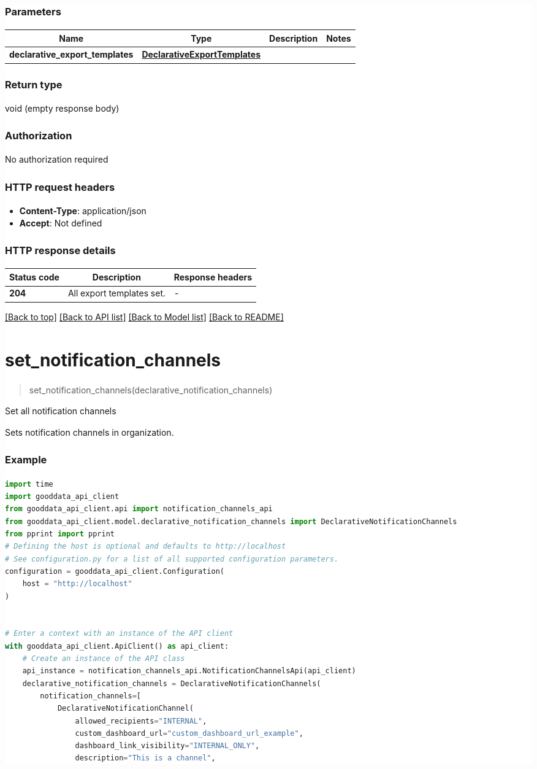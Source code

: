 
### Parameters

Name | Type | Description  | Notes
------------- | ------------- | ------------- | -------------
 **declarative_export_templates** | [**DeclarativeExportTemplates**](DeclarativeExportTemplates.md)|  |

### Return type

void (empty response body)

### Authorization

No authorization required

### HTTP request headers

 - **Content-Type**: application/json
 - **Accept**: Not defined


### HTTP response details

| Status code | Description | Response headers |
|-------------|-------------|------------------|
**204** | All export templates set. |  -  |

[[Back to top]](#) [[Back to API list]](../README.md#documentation-for-api-endpoints) [[Back to Model list]](../README.md#documentation-for-models) [[Back to README]](../README.md)

# **set_notification_channels**
> set_notification_channels(declarative_notification_channels)

Set all notification channels

Sets notification channels in organization.

### Example


```python
import time
import gooddata_api_client
from gooddata_api_client.api import notification_channels_api
from gooddata_api_client.model.declarative_notification_channels import DeclarativeNotificationChannels
from pprint import pprint
# Defining the host is optional and defaults to http://localhost
# See configuration.py for a list of all supported configuration parameters.
configuration = gooddata_api_client.Configuration(
    host = "http://localhost"
)


# Enter a context with an instance of the API client
with gooddata_api_client.ApiClient() as api_client:
    # Create an instance of the API class
    api_instance = notification_channels_api.NotificationChannelsApi(api_client)
    declarative_notification_channels = DeclarativeNotificationChannels(
        notification_channels=[
            DeclarativeNotificationChannel(
                allowed_recipients="INTERNAL",
                custom_dashboard_url="custom_dashboard_url_example",
                dashboard_link_visibility="INTERNAL_ONLY",
                description="This is a channel",
```